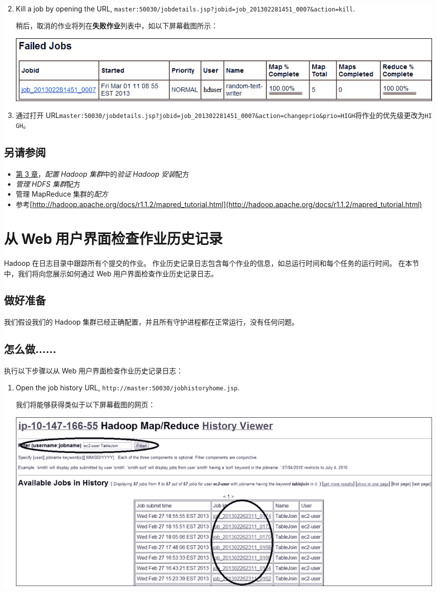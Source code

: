 2.  Kill a job by opening the URL, `master:50030/jobdetails.jsp?jobid=job_201302281451_0007&action=kill`.

    稍后，取消的作业将列在**失败作业**列表中，如以下屏幕截图所示：

    ![Managing jobs through the web UI](img/5163OS_04_12.jpg)

3.  通过打开 URL`master:50030/jobdetails.jsp?jobid=job_201302281451_0007&action=changeprio&prio=HIGH`将作业的优先级更改为`HIGH`。

## 另请参阅

*   [第 3 章](3.html "Chapter 3. Configuring a Hadoop Cluster")，*配置 Hadoop 集群*中的*验证 Hadoop 安装*配方
*   *管理 HDFS 集群*配方
*   管理 MapReduce 集群的*配方*
*   参考[http://hadoop.apache.org/docs/r1.1.2/mapred_tutorial.html](http://hadoop.apache.org/docs/r1.1.2/mapred_tutorial.html)

# 从 Web 用户界面检查作业历史记录

Hadoop 在日志目录中跟踪所有个提交的作业。 作业历史记录日志包含每个作业的信息，如总运行时间和每个任务的运行时间。 在本节中，我们将向您展示如何通过 Web 用户界面检查作业历史记录日志。

## 做好准备

我们假设我们的 Hadoop 集群已经正确配置，并且所有守护进程都在正常运行，没有任何问题。

## 怎么做……

执行以下步骤以从 Web 用户界面检查作业历史记录日志：

1.  Open the job history URL, `http://master:50030/jobhistoryhome.jsp`.

    我们将能够获得类似于以下屏幕截图的网页：

    ![How to do it...](img/5163OS_04_01.jpg)

